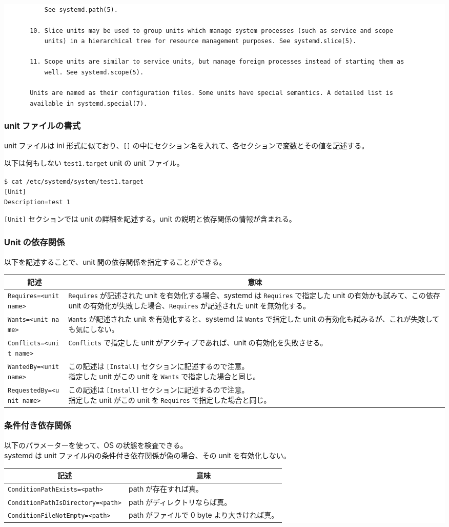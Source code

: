 ```
           See systemd.path(5).

       10. Slice units may be used to group units which manage system processes (such as service and scope
           units) in a hierarchical tree for resource management purposes. See systemd.slice(5).

       11. Scope units are similar to service units, but manage foreign processes instead of starting them as
           well. See systemd.scope(5).

       Units are named as their configuration files. Some units have special semantics. A detailed list is
       available in systemd.special(7).
```

### unit ファイルの書式

unit ファイルは ini 形式に似ており、`[]` の中にセクション名を入れて、各セクションで変数とその値を記述する。

以下は何もしない `test1.target` unit の unit ファイル。

```
$ cat /etc/systemd/system/test1.target
[Unit]
Description=test 1
```

`[Unit]` セクションでは unit の詳細を記述する。unit の説明と依存関係の情報が含まれる。

### Unit の依存関係

以下を記述することで、unit 間の依存関係を指定することができる。

| 記述                      | 意味                                                                                                                                                                                     |
| ------------------------- | ---------------------------------------------------------------------------------------------------------------------------------------------------------------------------------------- |
| `Requires=<unit name>`    | `Requires` が記述された unit を有効化する場合、systemd は `Requires` で指定した unit の有効かも試みて、この依存 unit の有効化が失敗した場合、`Requires` が記述された unit を無効化する。 |
| `Wants=<unit name>`       | `Wants` が記述された unit を有効化すると、systemd は `Wants` で指定した unit の有効化も試みるが、これが失敗しても気にしない。                                                            |
| `Conflicts=<unit name>`   | `Conflicts` で指定した unit がアクティブであれば、unit の有効化を失敗させる。                                                                                                            |
| `WantedBy=<unit name>`    | この記述は `[Install]` セクションに記述するので注意。<br/>指定した unit がこの unit を `Wants` で指定した場合と同じ。                                                                    |
| `RequestedBy=<unit name>` | この記述は `[Install]` セクションに記述するので注意。<br/>指定した unit がこの unit を `Requires` で指定した場合と同じ。                                                                 |

### 条件付き依存関係

以下のパラメーターを使って、OS の状態を検査できる。  
systemd は unit ファイル内の条件付き依存関係が偽の場合、その unit を有効化しない。

| 記述                              | 意味                                        |
| --------------------------------- | ------------------------------------------- |
| `ConditionPathExists=<path>`      | path が存在すれば真。                       |
| `ConditionPathIsDirectory=<path>` | path がディレクトリならば真。               |
| `ConditionFileNotEmpty=<path>`    | path がファイルで 0 byte より大きければ真。 |
